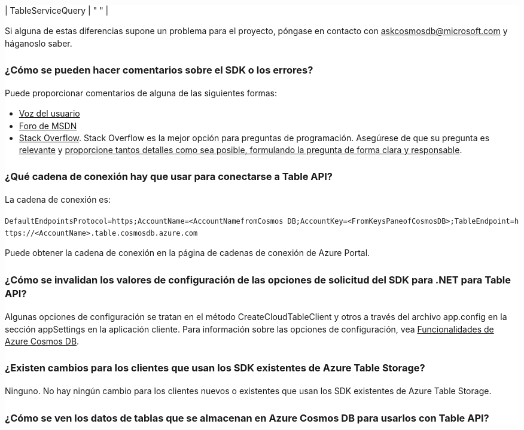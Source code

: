 | TableServiceQuery | " " |

Si alguna de estas diferencias supone un problema para el proyecto, póngase en contacto con [askcosmosdb@microsoft.com](mailto:askcosmosdb@microsoft.com) y háganoslo saber.

### <a name="how-do-i-provide-feedback-about-the-sdk-or-bugs"></a>¿Cómo se pueden hacer comentarios sobre el SDK o los errores?

Puede proporcionar comentarios de alguna de las siguientes formas:

* [Voz del usuario](https://feedback.azure.com/forums/263030-azure-cosmos-db)
* [Foro de MSDN](https://social.msdn.microsoft.com/Forums/en-US/home?forum=azurecosmosdb)
* [Stack Overflow](https://stackoverflow.com/questions/tagged/azure-cosmosdb). Stack Overflow es la mejor opción para preguntas de programación. Asegúrese de que su pregunta es [relevante](https://stackoverflow.com/help/on-topic) y [proporcione tantos detalles como sea posible, formulando la pregunta de forma clara y responsable](https://stackoverflow.com/help/how-to-ask).

### <a name="what-is-the-connection-string-that-i-need-to-use-to-connect-to-the-table-api"></a>¿Qué cadena de conexión hay que usar para conectarse a Table API?

La cadena de conexión es:

```
DefaultEndpointsProtocol=https;AccountName=<AccountNamefromCosmos DB;AccountKey=<FromKeysPaneofCosmosDB>;TableEndpoint=https://<AccountName>.table.cosmosdb.azure.com
```

Puede obtener la cadena de conexión en la página de cadenas de conexión de Azure Portal.

### <a name="how-do-i-override-the-config-settings-for-the-request-options-in-the-net-sdk-for-the-table-api"></a>¿Cómo se invalidan los valores de configuración de las opciones de solicitud del SDK para .NET para Table API?

Algunas opciones de configuración se tratan en el método CreateCloudTableClient y otros a través del archivo app.config en la sección appSettings en la aplicación cliente. Para información sobre las opciones de configuración, vea [Funcionalidades de Azure Cosmos DB](tutorial-develop-table-dotnet.md).

### <a name="are-there-any-changes-for-customers-who-are-using-the-existing-azure-table-storage-sdks"></a>¿Existen cambios para los clientes que usan los SDK existentes de Azure Table Storage?

Ninguno. No hay ningún cambio para los clientes nuevos o existentes que usan los SDK existentes de Azure Table Storage.

### <a name="how-do-i-view-table-data-thats-stored-in-azure-cosmos-db-for-use-with-the-table-api"></a>¿Cómo se ven los datos de tablas que se almacenan en Azure Cosmos DB para usarlos con Table API?

